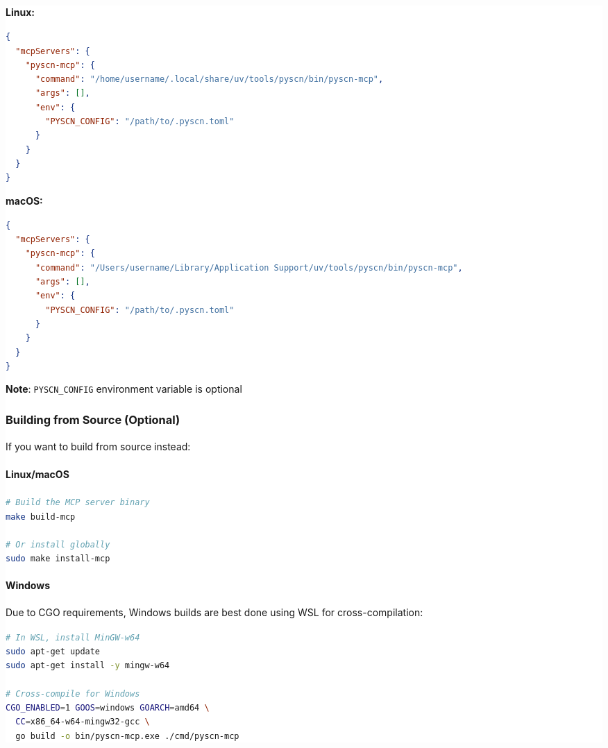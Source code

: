 **Linux:**
```json
{
  "mcpServers": {
    "pyscn-mcp": {
      "command": "/home/username/.local/share/uv/tools/pyscn/bin/pyscn-mcp",
      "args": [],
      "env": {
        "PYSCN_CONFIG": "/path/to/.pyscn.toml"
      }
    }
  }
}
```

**macOS:**
```json
{
  "mcpServers": {
    "pyscn-mcp": {
      "command": "/Users/username/Library/Application Support/uv/tools/pyscn/bin/pyscn-mcp",
      "args": [],
      "env": {
        "PYSCN_CONFIG": "/path/to/.pyscn.toml"
      }
    }
  }
}
```

**Note**: `PYSCN_CONFIG` environment variable is optional

### Building from Source (Optional)

If you want to build from source instead:

#### Linux/macOS

```bash
# Build the MCP server binary
make build-mcp

# Or install globally
sudo make install-mcp
```

#### Windows

Due to CGO requirements, Windows builds are best done using WSL for cross-compilation:

```bash
# In WSL, install MinGW-w64
sudo apt-get update
sudo apt-get install -y mingw-w64

# Cross-compile for Windows
CGO_ENABLED=1 GOOS=windows GOARCH=amd64 \
  CC=x86_64-w64-mingw32-gcc \
  go build -o bin/pyscn-mcp.exe ./cmd/pyscn-mcp
```
